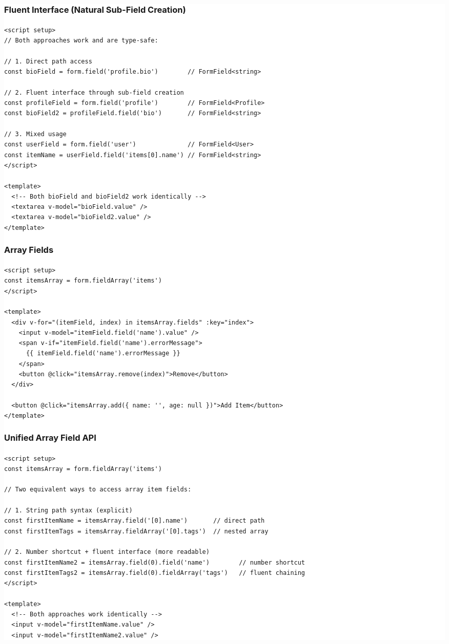 ### Fluent Interface (Natural Sub-Field Creation)
```vue
<script setup>
// Both approaches work and are type-safe:

// 1. Direct path access
const bioField = form.field('profile.bio')        // FormField<string>

// 2. Fluent interface through sub-field creation
const profileField = form.field('profile')        // FormField<Profile>
const bioField2 = profileField.field('bio')       // FormField<string>

// 3. Mixed usage
const userField = form.field('user')              // FormField<User>
const itemName = userField.field('items[0].name') // FormField<string>
</script>

<template>
  <!-- Both bioField and bioField2 work identically -->
  <textarea v-model="bioField.value" />
  <textarea v-model="bioField2.value" />
</template>
```

### Array Fields
```vue
<script setup>
const itemsArray = form.fieldArray('items')
</script>

<template>
  <div v-for="(itemField, index) in itemsArray.fields" :key="index">
    <input v-model="itemField.field('name').value" />
    <span v-if="itemField.field('name').errorMessage">
      {{ itemField.field('name').errorMessage }}
    </span>
    <button @click="itemsArray.remove(index)">Remove</button>
  </div>
  
  <button @click="itemsArray.add({ name: '', age: null })">Add Item</button>
</template>
```

### Unified Array Field API
```vue
<script setup>
const itemsArray = form.fieldArray('items')

// Two equivalent ways to access array item fields:

// 1. String path syntax (explicit)
const firstItemName = itemsArray.field('[0].name')       // direct path
const firstItemTags = itemsArray.fieldArray('[0].tags')  // nested array

// 2. Number shortcut + fluent interface (more readable)
const firstItemName2 = itemsArray.field(0).field('name')        // number shortcut
const firstItemTags2 = itemsArray.field(0).fieldArray('tags')   // fluent chaining
</script>

<template>
  <!-- Both approaches work identically -->
  <input v-model="firstItemName.value" />
  <input v-model="firstItemName2.value" />
```